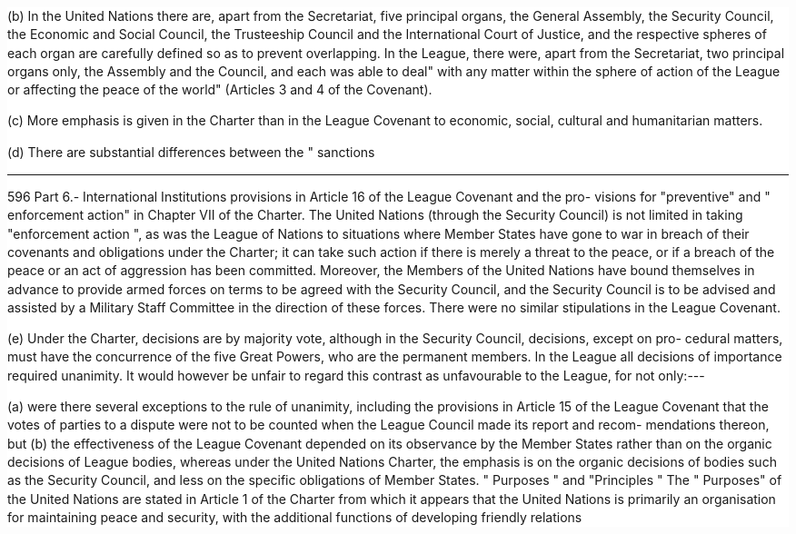 (b) In the United Nations there are, apart from the
Secretariat, five principal organs, the General Assembly,
the Security Council, the Economic and Social Council, the
Trusteeship Council and the International Court of Justice,
and the respective spheres of each organ are carefully defined
so as to prevent overlapping. In the League, there were,
apart from the Secretariat, two principal organs only, the
Assembly and the Council, and each was able to deal" with
any matter within the sphere of action of the League or affecting
the peace of the world" (Articles 3 and 4 of the Covenant).

(c) More emphasis is given in the Charter than in the League
Covenant to economic, social, cultural and humanitarian
matters.

(d) There are substantial differences between the " sanctions

------
596
Part 6.- International Institutions
provisions in Article 16 of the League Covenant and the pro-
visions for "preventive" and " enforcement action" in
Chapter VII of the Charter. The United Nations (through the
Security Council) is not limited in taking "enforcement
action ", as was the League of Nations to situations where
Member States have gone to war in breach of their covenants
and obligations under the Charter; it can take such action
if there is merely a threat to the peace, or if a breach of the
peace or an act of aggression has been committed. Moreover,
the Members of the United Nations have bound themselves
in advance to provide armed forces on terms to be agreed with
the Security Council, and the Security Council is to be advised
and assisted by a Military Staff Committee in the direction of
these forces. There were no similar stipulations in the League
Covenant.

(e) Under the Charter, decisions are by majority vote,
although in the Security Council, decisions, except on pro-
cedural matters, must have the concurrence of the five Great
Powers, who are the permanent members. In the League all
decisions of importance required unanimity. It would however
be unfair to regard this contrast as unfavourable to the League,
for not only:---

(a) were there several exceptions to the rule of
unanimity, including the provisions in Article 15 of the League
Covenant that the votes of parties to a dispute were not to be
counted when the League Council made its report and recom-
mendations thereon, but (b) the effectiveness of the League
Covenant depended on its observance by the Member States
rather than on the organic decisions of League bodies, whereas
under the United Nations Charter, the emphasis is on the
organic decisions of bodies such as the Security Council, and
less on the specific obligations of Member States.
" Purposes " and "Principles "
The " Purposes" of the United Nations are stated in Article 1
of the Charter from which it appears that the United Nations is
primarily an organisation for maintaining peace and security,
with the additional functions of developing friendly relations
